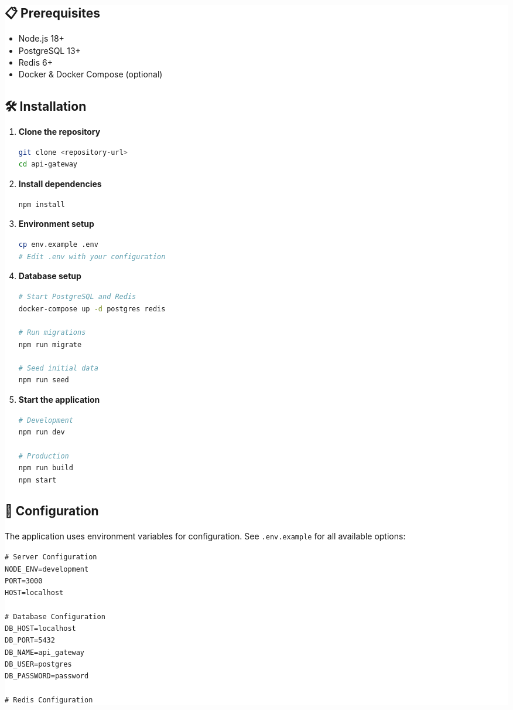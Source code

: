 ## 📋 Prerequisites

- Node.js 18+ 
- PostgreSQL 13+
- Redis 6+
- Docker & Docker Compose (optional)

## 🛠️ Installation

1. **Clone the repository**
   ```bash
   git clone <repository-url>
   cd api-gateway
   ```

2. **Install dependencies**
   ```bash
   npm install
   ```

3. **Environment setup**
   ```bash
   cp env.example .env
   # Edit .env with your configuration
   ```

4. **Database setup**
   ```bash
   # Start PostgreSQL and Redis
   docker-compose up -d postgres redis
   
   # Run migrations
   npm run migrate
   
   # Seed initial data
   npm run seed
   ```

5. **Start the application**
   ```bash
   # Development
   npm run dev
   
   # Production
   npm run build
   npm start
   ```

## 🔧 Configuration

The application uses environment variables for configuration. See `.env.example` for all available options:

```env
# Server Configuration
NODE_ENV=development
PORT=3000
HOST=localhost

# Database Configuration
DB_HOST=localhost
DB_PORT=5432
DB_NAME=api_gateway
DB_USER=postgres
DB_PASSWORD=password

# Redis Configuration
```